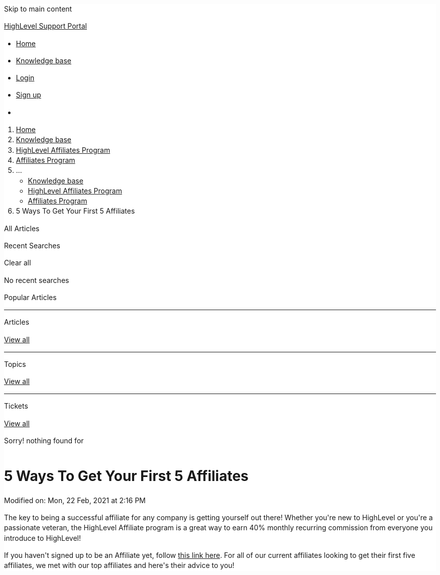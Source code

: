 Skip to main content

[ HighLevel Support Portal ](https://help.gohighlevel.com)

  * [ Home ](/support/home)
  * [ Knowledge base ](/support/solutions)

  * [Login](/support/login)
  * [Sign up](/support/signup)
  * 

  1. [Home](/support/home)
  2. [Knowledge base](/support/solutions)
  3. [HighLevel Affiliates Program](/support/solutions/48000449591)
  4. [Affiliates Program](/support/solutions/folders/48000666024)
  5. ... 
     * [Knowledge base](/support/solutions)
     * [HighLevel Affiliates Program](/support/solutions/48000449591)
     * [Affiliates Program](/support/solutions/folders/48000666024)
  6. 5 Ways To Get Your First 5 Affiliates

All  Articles 

Recent Searches

Clear all

No recent searches

Popular Articles

* * *

Articles

[View all](/support/search/solutions)

* * *

Topics

[View all](/support/search/topics)

* * *

Tickets

[View all](/support/search/tickets)

Sorry! nothing found for   

# 5 Ways To Get Your First 5 Affiliates

Modified on: Mon, 22 Feb, 2021 at 2:16 PM

The key to being a successful affiliate for any company is getting yourself out there! Whether you're new to HighLevel or you're a passionate veteran, the HighLevel Affiliate program is a great way to earn 40% monthly recurring commission from everyone you introduce to HighLevel! 

If you haven't signed up to be an Affiliate yet, follow [this link here](https://gohighlevel.firstpromoter.com). For all of our current affiliates looking to get their first five affiliates, we met with our top affiliates and here's their advice to you!
